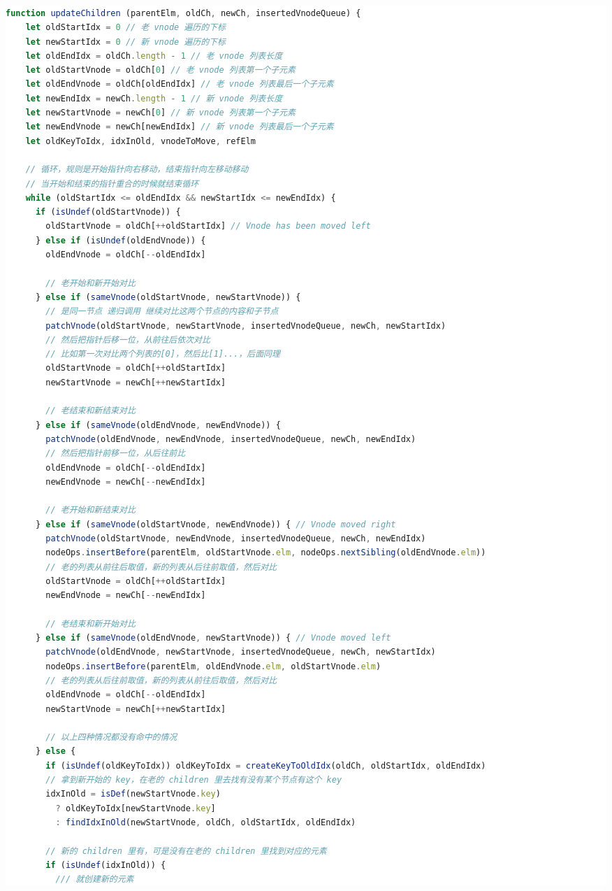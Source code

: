 ```js
function updateChildren (parentElm, oldCh, newCh, insertedVnodeQueue) {
    let oldStartIdx = 0 // 老 vnode 遍历的下标
    let newStartIdx = 0 // 新 vnode 遍历的下标
    let oldEndIdx = oldCh.length - 1 // 老 vnode 列表长度
    let oldStartVnode = oldCh[0] // 老 vnode 列表第一个子元素
    let oldEndVnode = oldCh[oldEndIdx] // 老 vnode 列表最后一个子元素
    let newEndIdx = newCh.length - 1 // 新 vnode 列表长度
    let newStartVnode = newCh[0] // 新 vnode 列表第一个子元素
    let newEndVnode = newCh[newEndIdx] // 新 vnode 列表最后一个子元素
    let oldKeyToIdx, idxInOld, vnodeToMove, refElm
    
    // 循环，规则是开始指针向右移动，结束指针向左移动移动
    // 当开始和结束的指针重合的时候就结束循环
    while (oldStartIdx <= oldEndIdx && newStartIdx <= newEndIdx) {
      if (isUndef(oldStartVnode)) {
        oldStartVnode = oldCh[++oldStartIdx] // Vnode has been moved left
      } else if (isUndef(oldEndVnode)) {
        oldEndVnode = oldCh[--oldEndIdx]
        
        // 老开始和新开始对比
      } else if (sameVnode(oldStartVnode, newStartVnode)) {
        // 是同一节点 递归调用 继续对比这两个节点的内容和子节点
        patchVnode(oldStartVnode, newStartVnode, insertedVnodeQueue, newCh, newStartIdx)
        // 然后把指针后移一位，从前往后依次对比
        // 比如第一次对比两个列表的[0]，然后比[1]...，后面同理
        oldStartVnode = oldCh[++oldStartIdx]
        newStartVnode = newCh[++newStartIdx]
        
        // 老结束和新结束对比
      } else if (sameVnode(oldEndVnode, newEndVnode)) {
        patchVnode(oldEndVnode, newEndVnode, insertedVnodeQueue, newCh, newEndIdx)
        // 然后把指针前移一位，从后往前比
        oldEndVnode = oldCh[--oldEndIdx]
        newEndVnode = newCh[--newEndIdx]
        
        // 老开始和新结束对比
      } else if (sameVnode(oldStartVnode, newEndVnode)) { // Vnode moved right
        patchVnode(oldStartVnode, newEndVnode, insertedVnodeQueue, newCh, newEndIdx)
        nodeOps.insertBefore(parentElm, oldStartVnode.elm, nodeOps.nextSibling(oldEndVnode.elm))
        // 老的列表从前往后取值，新的列表从后往前取值，然后对比
        oldStartVnode = oldCh[++oldStartIdx]
        newEndVnode = newCh[--newEndIdx]
        
        // 老结束和新开始对比
      } else if (sameVnode(oldEndVnode, newStartVnode)) { // Vnode moved left
        patchVnode(oldEndVnode, newStartVnode, insertedVnodeQueue, newCh, newStartIdx)
        nodeOps.insertBefore(parentElm, oldEndVnode.elm, oldStartVnode.elm)
        // 老的列表从后往前取值，新的列表从前往后取值，然后对比
        oldEndVnode = oldCh[--oldEndIdx]
        newStartVnode = newCh[++newStartIdx]
        
        // 以上四种情况都没有命中的情况
      } else {
        if (isUndef(oldKeyToIdx)) oldKeyToIdx = createKeyToOldIdx(oldCh, oldStartIdx, oldEndIdx)
        // 拿到新开始的 key，在老的 children 里去找有没有某个节点有这个 key
        idxInOld = isDef(newStartVnode.key)
          ? oldKeyToIdx[newStartVnode.key]
          : findIdxInOld(newStartVnode, oldCh, oldStartIdx, oldEndIdx)
          
        // 新的 children 里有，可是没有在老的 children 里找到对应的元素
        if (isUndef(idxInOld)) {
          /// 就创建新的元素
```